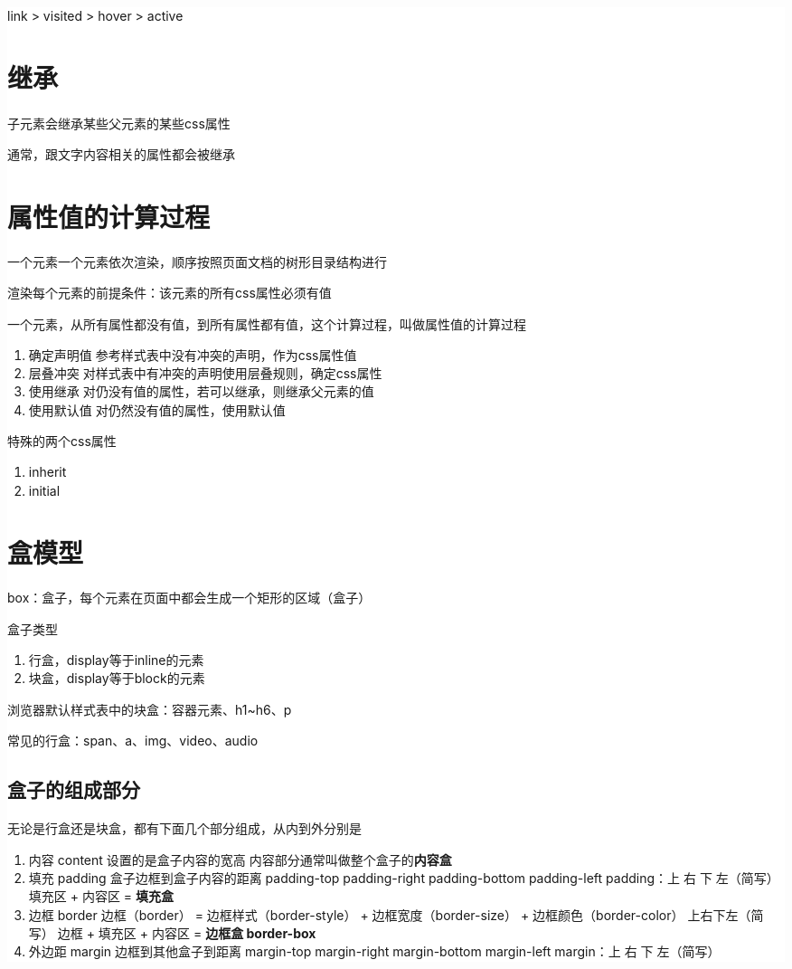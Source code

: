 link > visited > hover > active

# 继承

子元素会继承某些父元素的某些css属性

通常，跟文字内容相关的属性都会被继承

# 属性值的计算过程

一个元素一个元素依次渲染，顺序按照页面文档的树形目录结构进行

渲染每个元素的前提条件：该元素的所有css属性必须有值

一个元素，从所有属性都没有值，到所有属性都有值，这个计算过程，叫做属性值的计算过程

1. 确定声明值
参考样式表中没有冲突的声明，作为css属性值
2. 层叠冲突
对样式表中有冲突的声明使用层叠规则，确定css属性
3. 使用继承
对仍没有值的属性，若可以继承，则继承父元素的值
4. 使用默认值
对仍然没有值的属性，使用默认值

特殊的两个css属性
1. inherit
2. initial

# 盒模型

box：盒子，每个元素在页面中都会生成一个矩形的区域（盒子）

盒子类型

1. 行盒，display等于inline的元素
2. 块盒，display等于block的元素

浏览器默认样式表中的块盒：容器元素、h1~h6、p

常见的行盒：span、a、img、video、audio

## 盒子的组成部分

无论是行盒还是块盒，都有下面几个部分组成，从内到外分别是

1. 内容 content
设置的是盒子内容的宽高
内容部分通常叫做整个盒子的**内容盒**
2. 填充 padding
盒子边框到盒子内容的距离
padding-top padding-right padding-bottom padding-left
padding：上 右 下 左（简写）
填充区 + 内容区 = **填充盒**
3. 边框 border
边框（border） = 边框样式（border-style） + 边框宽度（border-size） + 边框颜色（border-color）
上右下左（简写）
边框 + 填充区 + 内容区 = **边框盒 border-box**
4. 外边距 margin
边框到其他盒子到距离
margin-top margin-right margin-bottom margin-left
margin：上 右 下 左（简写）
